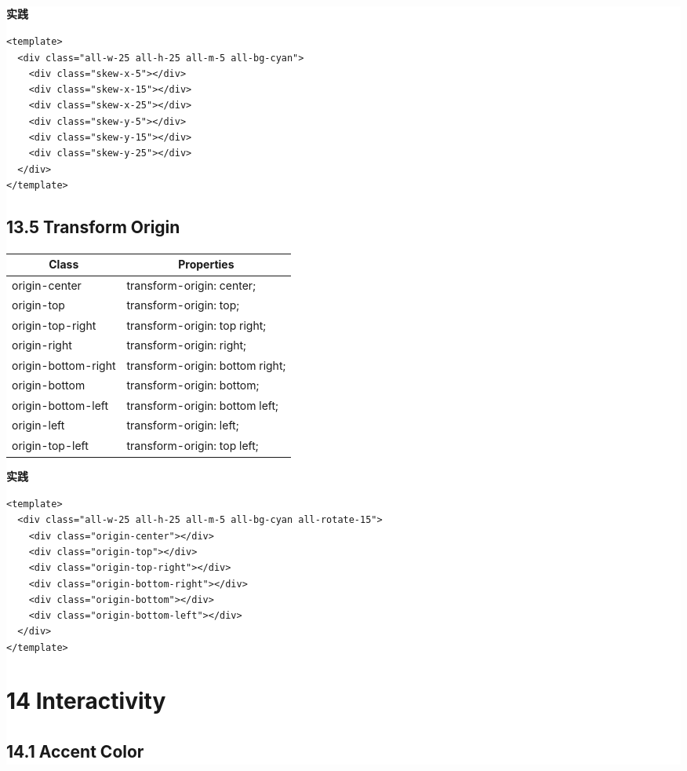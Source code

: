 **实践**

```vue
<template>
  <div class="all-w-25 all-h-25 all-m-5 all-bg-cyan">
    <div class="skew-x-5"></div>
    <div class="skew-x-15"></div>
    <div class="skew-x-25"></div>
    <div class="skew-y-5"></div>
    <div class="skew-y-15"></div>
    <div class="skew-y-25"></div>
  </div>
</template>
```

## 13.5 Transform Origin

| Class               | Properties                      |
| ------------------- | ------------------------------- |
| origin-center       | transform-origin: center;       |
| origin-top          | transform-origin: top;          |
| origin-top-right    | transform-origin: top right;    |
| origin-right        | transform-origin: right;        |
| origin-bottom-right | transform-origin: bottom right; |
| origin-bottom       | transform-origin: bottom;       |
| origin-bottom-left  | transform-origin: bottom left;  |
| origin-left         | transform-origin: left;         |
| origin-top-left     | transform-origin: top left;     |

**实践**

```vue
<template>
  <div class="all-w-25 all-h-25 all-m-5 all-bg-cyan all-rotate-15">
    <div class="origin-center"></div>
    <div class="origin-top"></div>
    <div class="origin-top-right"></div>
    <div class="origin-bottom-right"></div>
    <div class="origin-bottom"></div>
    <div class="origin-bottom-left"></div>
  </div>
</template>
```

# 14 Interactivity

## 14.1 Accent Color



